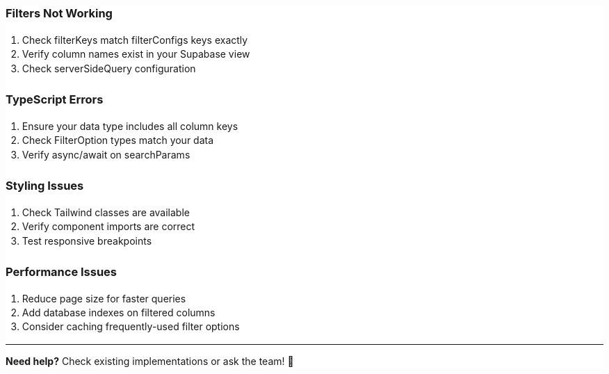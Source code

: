 ### **Filters Not Working**
1. Check filterKeys match filterConfigs keys exactly
2. Verify column names exist in your Supabase view
3. Check serverSideQuery configuration

### **TypeScript Errors**
1. Ensure your data type includes all column keys
2. Check FilterOption types match your data
3. Verify async/await on searchParams

### **Styling Issues**
1. Check Tailwind classes are available
2. Verify component imports are correct
3. Test responsive breakpoints

### **Performance Issues**
1. Reduce page size for faster queries
2. Add database indexes on filtered columns
3. Consider caching frequently-used filter options

---

**Need help?** Check existing implementations or ask the team! 🚀 